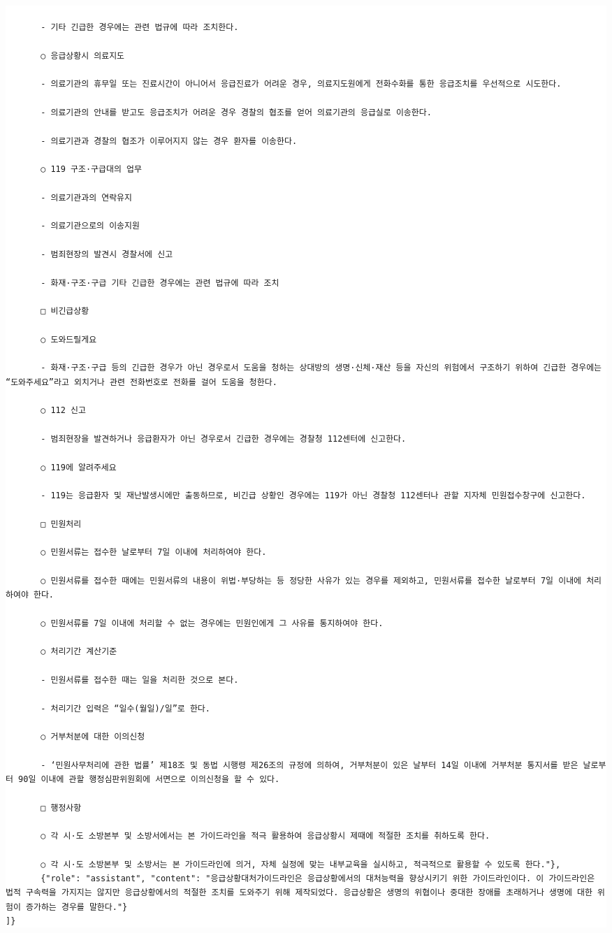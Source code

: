 ```

       - 기타 긴급한 경우에는 관련 법규에 따라 조치한다.

       ○ 응급상황시 의료지도

       - 의료기관의 휴무일 또는 진료시간이 아니어서 응급진료가 어려운 경우, 의료지도원에게 전화수화를 통한 응급조치를 우선적으로 시도한다.

       - 의료기관의 안내를 받고도 응급조치가 어려운 경우 경찰의 협조를 얻어 의료기관의 응급실로 이송한다.

       - 의료기관과 경찰의 협조가 이루어지지 않는 경우 환자를 이송한다.

       ○ 119 구조·구급대의 업무

       - 의료기관과의 연락유지

       - 의료기관으로의 이송지원

       - 범죄현장의 발견시 경찰서에 신고

       - 화재·구조·구급 기타 긴급한 경우에는 관련 법규에 따라 조치

       □ 비긴급상황

       ○ 도와드릴게요

       - 화재·구조·구급 등의 긴급한 경우가 아닌 경우로서 도움을 청하는 상대방의 생명·신체·재산 등을 자신의 위험에서 구조하기 위하여 긴급한 경우에는 “도와주세요”라고 외치거나 관련 전화번호로 전화를 걸어 도움을 청한다.

       ○ 112 신고

       - 범죄현장을 발견하거나 응급환자가 아닌 경우로서 긴급한 경우에는 경찰청 112센터에 신고한다.

       ○ 119에 알려주세요

       - 119는 응급환자 및 재난발생시에만 출동하므로, 비긴급 상황인 경우에는 119가 아닌 경찰청 112센터나 관할 지자체 민원접수창구에 신고한다.

       □ 민원처리

       ○ 민원서류는 접수한 날로부터 7일 이내에 처리하여야 한다.

       ○ 민원서류를 접수한 때에는 민원서류의 내용이 위법·부당하는 등 정당한 사유가 있는 경우를 제외하고, 민원서류를 접수한 날로부터 7일 이내에 처리하여야 한다.

       ○ 민원서류를 7일 이내에 처리할 수 없는 경우에는 민원인에게 그 사유를 통지하여야 한다.

       ○ 처리기간 계산기준

       - 민원서류를 접수한 때는 일을 처리한 것으로 본다.

       - 처리기간 입력은 “일수(월일)/일”로 한다.

       ○ 거부처분에 대한 이의신청

       - ‘민원사무처리에 관한 법률’ 제18조 및 동법 시행령 제26조의 규정에 의하여, 거부처분이 있은 날부터 14일 이내에 거부처분 통지서를 받은 날로부터 90일 이내에 관할 행정심판위원회에 서면으로 이의신청을 할 수 있다.

       □ 행정사항

       ○ 각 시·도 소방본부 및 소방서에서는 본 가이드라인을 적극 활용하여 응급상황시 제때에 적절한 조치를 취하도록 한다.

       ○ 각 시·도 소방본부 및 소방서는 본 가이드라인에 의거, 자체 실정에 맞는 내부교육을 실시하고, 적극적으로 활용할 수 있도록 한다."},
       {"role": "assistant", "content": "응급상황대처가이드라인은 응급상황에서의 대처능력을 향상시키기 위한 가이드라인이다. 이 가이드라인은 법적 구속력을 가지지는 않지만 응급상황에서의 적절한 조치를 도와주기 위해 제작되었다. 응급상황은 생명의 위협이나 중대한 장애를 초래하거나 생명에 대한 위험이 증가하는 경우를 말한다."}
]}
```
